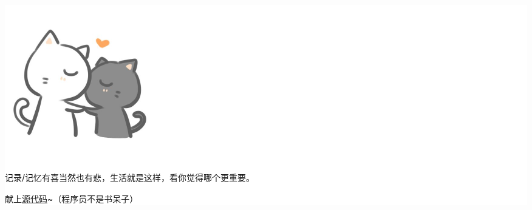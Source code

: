 <img src="/assets/photos/hughug.jpg" style="max-width:256px;">

记录/记忆有喜当然也有悲，生活就是这样，看你觉得哪个更重要。

献上[源代码](/code/QQHistoryMessage/v1/Converter.java)~（程序员不是书呆子）
